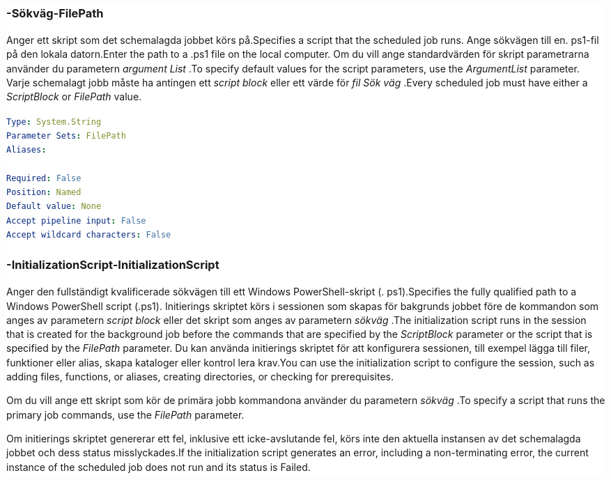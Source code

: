### <span data-ttu-id="49e58-171">-Sökväg</span><span class="sxs-lookup"><span data-stu-id="49e58-171">-FilePath</span></span>
<span data-ttu-id="49e58-172">Anger ett skript som det schemalagda jobbet körs på.</span><span class="sxs-lookup"><span data-stu-id="49e58-172">Specifies a script that the scheduled job runs.</span></span>
<span data-ttu-id="49e58-173">Ange sökvägen till en. ps1-fil på den lokala datorn.</span><span class="sxs-lookup"><span data-stu-id="49e58-173">Enter the path to a .ps1 file on the local computer.</span></span>
<span data-ttu-id="49e58-174">Om du vill ange standardvärden för skript parametrarna använder du parametern *argument List* .</span><span class="sxs-lookup"><span data-stu-id="49e58-174">To specify default values for the script parameters, use the *ArgumentList* parameter.</span></span>
<span data-ttu-id="49e58-175">Varje schemalagt jobb måste ha antingen ett *script block* eller ett värde för *fil Sök väg* .</span><span class="sxs-lookup"><span data-stu-id="49e58-175">Every scheduled job must have either a *ScriptBlock* or *FilePath* value.</span></span>

```yaml
Type: System.String
Parameter Sets: FilePath
Aliases:

Required: False
Position: Named
Default value: None
Accept pipeline input: False
Accept wildcard characters: False
```

### <span data-ttu-id="49e58-176">-InitializationScript</span><span class="sxs-lookup"><span data-stu-id="49e58-176">-InitializationScript</span></span>
<span data-ttu-id="49e58-177">Anger den fullständigt kvalificerade sökvägen till ett Windows PowerShell-skript (. ps1).</span><span class="sxs-lookup"><span data-stu-id="49e58-177">Specifies the fully qualified path to a Windows PowerShell script (.ps1).</span></span>
<span data-ttu-id="49e58-178">Initierings skriptet körs i sessionen som skapas för bakgrunds jobbet före de kommandon som anges av parametern *script block* eller det skript som anges av parametern *sökväg* .</span><span class="sxs-lookup"><span data-stu-id="49e58-178">The initialization script runs in the session that is created for the background job before the commands that are specified by the *ScriptBlock* parameter or the script that is specified by the *FilePath* parameter.</span></span>
<span data-ttu-id="49e58-179">Du kan använda initierings skriptet för att konfigurera sessionen, till exempel lägga till filer, funktioner eller alias, skapa kataloger eller kontrol lera krav.</span><span class="sxs-lookup"><span data-stu-id="49e58-179">You can use the initialization script to configure the session, such as adding files, functions, or aliases, creating directories, or checking for prerequisites.</span></span>

<span data-ttu-id="49e58-180">Om du vill ange ett skript som kör de primära jobb kommandona använder du parametern *sökväg* .</span><span class="sxs-lookup"><span data-stu-id="49e58-180">To specify a script that runs the primary job commands, use the *FilePath* parameter.</span></span>

<span data-ttu-id="49e58-181">Om initierings skriptet genererar ett fel, inklusive ett icke-avslutande fel, körs inte den aktuella instansen av det schemalagda jobbet och dess status misslyckades.</span><span class="sxs-lookup"><span data-stu-id="49e58-181">If the initialization script generates an error, including a non-terminating error, the current instance of the scheduled job does not run and its status is Failed.</span></span>
